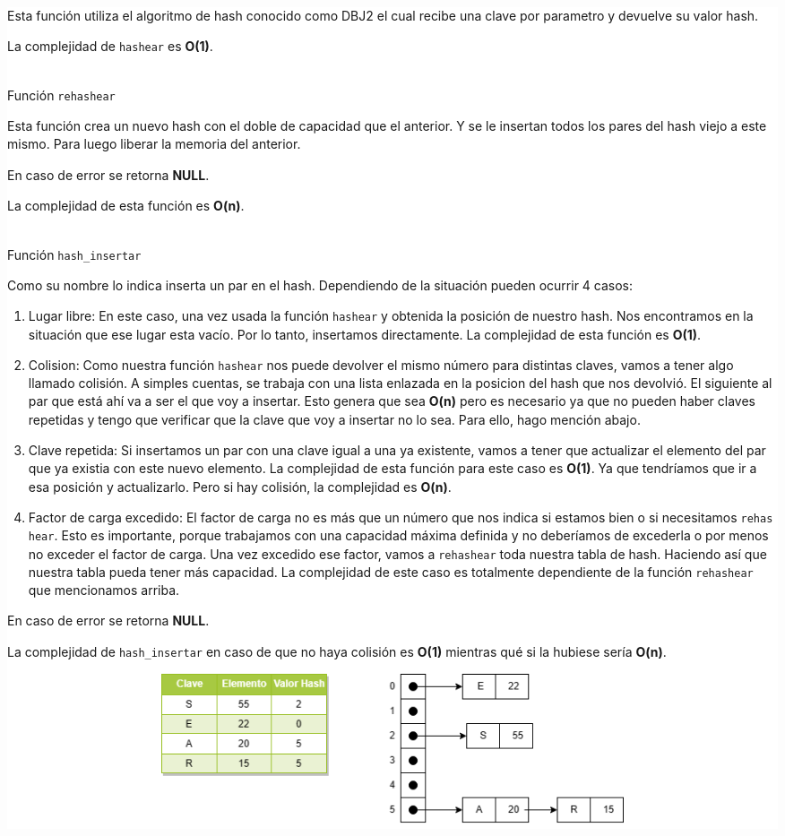 Esta función utiliza el algoritmo de hash conocido como DBJ2 el cual recibe una clave por parametro y devuelve su valor hash.

La complejidad de `hashear` es **O(1)**. 

<br>Función `rehashear`

Esta función crea un nuevo hash con el doble de capacidad que el anterior. Y se le insertan todos los pares del hash viejo a este mismo. Para luego liberar la memoria del anterior. 

En caso de error se retorna **NULL**.

La complejidad de esta función es **O(n)**.

<br>Función `hash_insertar`

Como su nombre lo indica inserta un par en el hash. Dependiendo de la situación pueden ocurrir 4 casos:

1) Lugar libre: En este caso, una vez usada la función `hashear` y obtenida la posición de nuestro hash. Nos encontramos en la situación que ese lugar esta vacío. Por lo tanto, insertamos directamente. La complejidad de esta función es **O(1)**.

2) Colision: Como nuestra función `hashear` nos puede devolver el mismo número para distintas claves, vamos a tener algo llamado colisión. A simples cuentas, se trabaja con una lista enlazada en la posicion del hash que nos devolvió. El siguiente al par que está ahí va a ser el que voy a insertar. Esto genera que sea **O(n)** pero es necesario ya que no pueden haber claves repetidas y tengo que verificar que la clave que voy a insertar no lo sea. Para ello, hago mención abajo.

3) Clave repetida: Si insertamos un par con una clave igual a una ya existente, vamos a tener que actualizar el elemento del par que ya existia con este nuevo elemento. La complejidad de esta función para este caso es **O(1)**. Ya que tendríamos que ir a esa posición y actualizarlo. Pero si hay colisión, la complejidad es **O(n)**.

4) Factor de carga excedido: El factor de carga no es más que un número que nos indica si estamos bien o si necesitamos `rehashear`. Esto es importante, porque trabajamos con una capacidad máxima definida y no deberíamos de excederla o por menos no exceder el factor de carga. Una vez excedido ese factor, vamos a `rehashear` toda nuestra tabla de hash. Haciendo así que nuestra tabla pueda tener más capacidad. La complejidad de este caso es totalmente dependiente de la función `rehashear` que mencionamos arriba.

En caso de error se retorna **NULL**.

La complejidad de `hash_insertar` en caso de que no haya colisión es **O(1)** mientras qué si la hubiese sería **O(n)**.

<div align="center">
<img width="60%" src="img/insertar.png">
</div>
